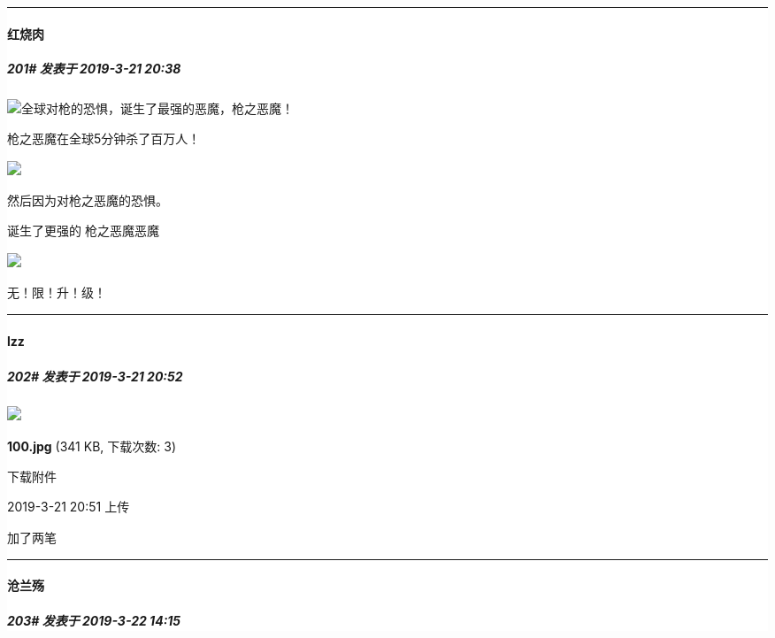 




*****

####  红烧肉  
##### 201#       发表于 2019-3-21 20:38



<img src="https://static.saraba1st.com/image/smiley/face2017/112.png" referrerpolicy="no-referrer">全球对枪的恐惧，诞生了最强的恶魔，枪之恶魔！

枪之恶魔在全球5分钟杀了百万人！

<img src="https://static.saraba1st.com/image/smiley/face2017/124.png" referrerpolicy="no-referrer">

然后因为对枪之恶魔的恐惧。

诞生了更强的 枪之恶魔恶魔

<img src="https://static.saraba1st.com/image/smiley/face2017/124.png" referrerpolicy="no-referrer">

无！限！升！级！







*****

####  lzz  
##### 202#       发表于 2019-3-21 20:52




<img src="https://img.saraba1st.com/forum/201903/21/205144vkece10oc7lkto8c.jpg" referrerpolicy="no-referrer">


<strong>100.jpg</strong> (341 KB, 下载次数: 3)

下载附件

2019-3-21 20:51 上传






加了两笔







*****

####  沧兰殇  
##### 203#       发表于 2019-3-22 14:15
